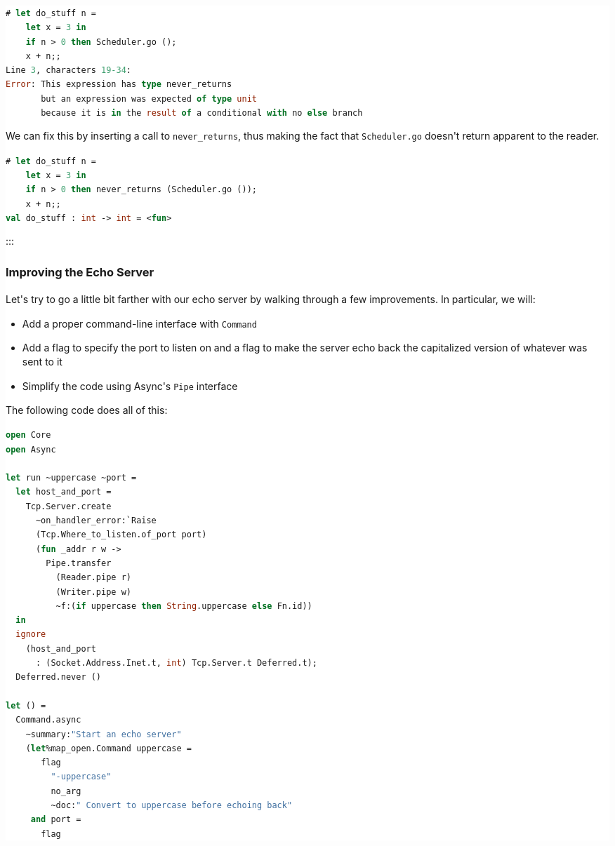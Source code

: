 ```ocaml env=main
# let do_stuff n =
    let x = 3 in
    if n > 0 then Scheduler.go ();
    x + n;;
Line 3, characters 19-34:
Error: This expression has type never_returns
       but an expression was expected of type unit
       because it is in the result of a conditional with no else branch
```

We can fix this by inserting a call to `never_returns`, thus making
the fact that `Scheduler.go` doesn't return apparent to the reader.

```ocaml env=main
# let do_stuff n =
    let x = 3 in
    if n > 0 then never_returns (Scheduler.go ());
    x + n;;
val do_stuff : int -> int = <fun>
```

:::

### Improving the Echo Server

Let's try to go a little bit farther with our echo server by walking through
a few improvements. In particular, we will:

- Add a proper command-line interface with `Command`

- Add a flag to specify the port to listen on and a flag to make the server
  echo back the capitalized version of whatever was sent to it

- Simplify the code using Async's `Pipe` interface

The following code does all of this:

```ocaml file=examples/correct/better_echo/echo.ml
open Core
open Async

let run ~uppercase ~port =
  let host_and_port =
    Tcp.Server.create
      ~on_handler_error:`Raise
      (Tcp.Where_to_listen.of_port port)
      (fun _addr r w ->
        Pipe.transfer
          (Reader.pipe r)
          (Writer.pipe w)
          ~f:(if uppercase then String.uppercase else Fn.id))
  in
  ignore
    (host_and_port
      : (Socket.Address.Inet.t, int) Tcp.Server.t Deferred.t);
  Deferred.never ()

let () =
  Command.async
    ~summary:"Start an echo server"
    (let%map_open.Command uppercase =
       flag
         "-uppercase"
         no_arg
         ~doc:" Convert to uppercase before echoing back"
     and port =
       flag
```